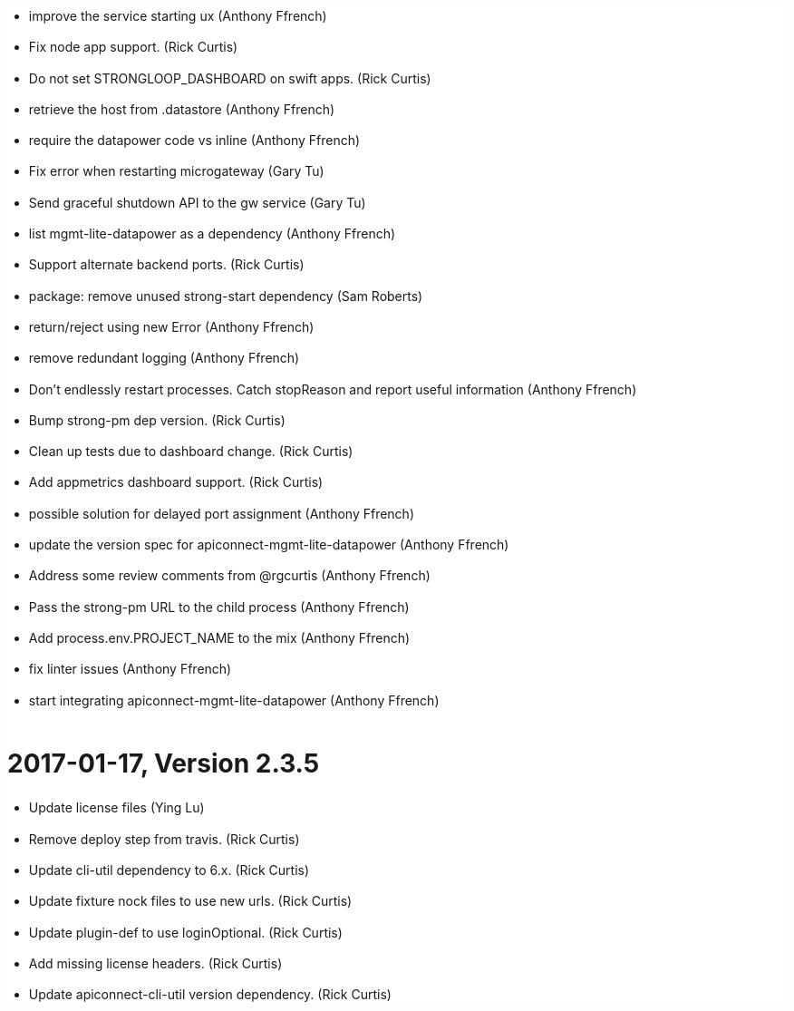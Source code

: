  * improve the service starting ux (Anthony Ffrench)

 * Fix node app support. (Rick Curtis)

 * Do not set STRONGLOOP_DASHBOARD on swift apps. (Rick Curtis)

 * retrieve the host from .datastore (Anthony Ffrench)

 * require the datapower code vs inline (Anthony Ffrench)

 * Fix error when restarting microgateway (Gary Tu)

 * Send graceful shutdown API to the gw service (Gary Tu)

 * list mgmt-lite-datapower as a dependency (Anthony Ffrench)

 * Support alternate backend ports. (Rick Curtis)

 * package: remove unused strong-start dependency (Sam Roberts)

 * return/reject using new Error (Anthony Ffrench)

 * remove redundant logging (Anthony Ffrench)

 * Don’t endlessly restart processes. Catch stopReason and report useful information (Anthony Ffrench)

 * Bump strong-pm dep version. (Rick Curtis)

 * Clean up tests due to dashboard change. (Rick Curtis)

 * Add appmetrics dashboard support. (Rick Curtis)

 * possible solution for delayed port assignment (Anthony Ffrench)

 * update the version spec for apiconnect-mgmt-lite-datapower (Anthony Ffrench)

 * Address some review comments from @rgcurtis (Anthony Ffrench)

 * Pass the strong-pm URL to the child process (Anthony Ffrench)

 * Add process.env.PROJECT_NAME to the mix (Anthony Ffrench)

 * fix linter issues (Anthony Ffrench)

 * start integrating apiconnect-mgmt-lite-datapower (Anthony Ffrench)


2017-01-17, Version 2.3.5
=========================

 * Update license files (Ying Lu)

 * Remove deploy step from travis. (Rick Curtis)

 * Update cli-util dependency to 6.x. (Rick Curtis)

 * Update fixture nock files to use new urls. (Rick Curtis)

 * Update plugin-def to use loginOptional. (Rick Curtis)

 * Add missing license headers. (Rick Curtis)

 * Update apiconnect-cli-util version dependency. (Rick Curtis)
